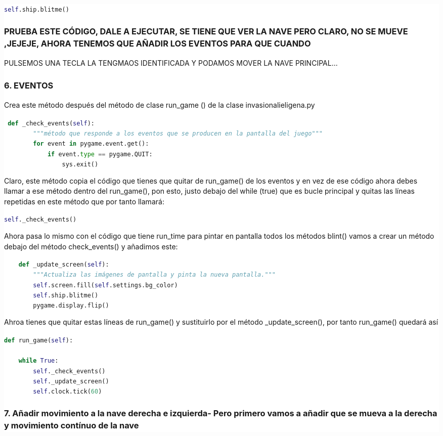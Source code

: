 ```python
self.ship.blitme()
```

### PRUEBA ESTE CÓDIGO, DALE A EJECUTAR, SE TIENE QUE VER LA NAVE PERO CLARO, NO SE MUEVE ,JEJEJE, AHORA TENEMOS QUE AÑADIR LOS EVENTOS PARA QUE CUANDO
PULSEMOS UNA TECLA LA TENGMAOS IDENTIFICADA Y PODAMOS MOVER LA NAVE PRINCIPAL...

### 6. EVENTOS

Crea este método después del método de clase run_game () de la clase invasionalieligena.py

```python
 def _check_events(self):
        """método que responde a los eventos que se producen en la pantalla del juego"""
        for event in pygame.event.get():
            if event.type == pygame.QUIT:
                sys.exit()
```

Claro, este método copia el código que tienes que quitar de run_game() de los eventos y en vez de ese código ahora debes llamar a ese método dentro
del run_game(), pon esto, justo debajo del while (true) que es bucle principal y quitas las líneas repetidas en este método que por tanto llamará:

``` python
self._check_events()
```

Ahora pasa lo mismo con el código que tiene run_time para pintar en pantalla todos los métodos blint() vamos a crear un método debajo del método check_events()
y añadimos este:

```python
    def _update_screen(self):
        """Actualiza las imágenes de pantalla y pinta la nueva pantalla."""
        self.screen.fill(self.settings.bg_color)
        self.ship.blitme()
        pygame.display.flip()
```

Ahroa tienes que quitar estas líneas de run_game() y sustituirlo por el método _update_screen(), por tanto run_game() quedará así

```python
def run_game(self):

    while True:
        self._check_events()
        self._update_screen()
        self.clock.tick(60)
```

### 7. Añadir movimiento a la nave derecha e izquierda- Pero primero vamos a añadir que se mueva a la derecha y movimiento contínuo de la nave
